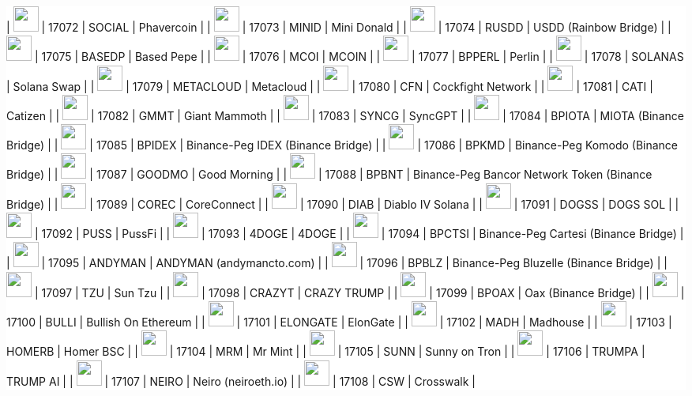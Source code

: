 | <img src="https://resources.cryptocompare.com/asset-management/17072/1727256564289.png" width="32" height="32"> | 17072 | SOCIAL | Phavercoin |
| <img src="https://resources.cryptocompare.com/asset-management/17073/1727257036337.png" width="32" height="32"> | 17073 | MINID | Mini Donald |
| <img src="https://resources.cryptocompare.com/asset-management/17074/1727257333458.png" width="32" height="32"> | 17074 | RUSDD | USDD (Rainbow Bridge) |
| <img src="https://resources.cryptocompare.com/asset-management/17075/1727257533413.png" width="32" height="32"> | 17075 | BASEDP | Based Pepe |
| <img src="https://resources.cryptocompare.com/asset-management/17076/1727258103436.png" width="32" height="32"> | 17076 | MCOI | MCOIN |
| <img src="https://resources.cryptocompare.com/asset-management/17077/1727261810956.png" width="32" height="32"> | 17077 | BPPERL | Perlin |
| <img src="https://resources.cryptocompare.com/asset-management/17078/1727259250433.png" width="32" height="32"> | 17078 | SOLANAS | Solana Swap |
| <img src="https://resources.cryptocompare.com/asset-management/17079/1727260131855.png" width="32" height="32"> | 17079 | METACLOUD | Metacloud |
| <img src="https://resources.cryptocompare.com/asset-management/17080/1727259794657.png" width="32" height="32"> | 17080 | CFN | Cockfight Network |
| <img src="https://resources.cryptocompare.com/asset-management/17081/1730738027589.png" width="32" height="32"> | 17081 | CATI | Catizen |
| <img src="https://resources.cryptocompare.com/asset-management/17082/1727261109687.png" width="32" height="32"> | 17082 | GMMT | Giant Mammoth |
| <img src="https://resources.cryptocompare.com/asset-management/17083/1727266809285.png" width="32" height="32"> | 17083 | SYNCG | SyncGPT |
| <img src="https://resources.cryptocompare.com/asset-management/17084/1727273805846.png" width="32" height="32"> | 17084 | BPIOTA | MIOTA (Binance Bridge) |
| <img src="https://resources.cryptocompare.com/asset-management/17085/1727274749881.png" width="32" height="32"> | 17085 | BPIDEX | Binance-Peg IDEX (Binance Bridge) |
| <img src="https://resources.cryptocompare.com/asset-management/17086/1727275401154.png" width="32" height="32"> | 17086 | BPKMD | Binance-Peg Komodo (Binance Bridge) |
| <img src="https://resources.cryptocompare.com/asset-management/17087/1727275683717.png" width="32" height="32"> | 17087 | GOODMO | Good Morning |
| <img src="https://resources.cryptocompare.com/asset-management/17088/1727275818540.png" width="32" height="32"> | 17088 | BPBNT | Binance-Peg Bancor Network Token (Binance Bridge) |
| <img src="https://resources.cryptocompare.com/asset-management/17089/1727275985826.png" width="32" height="32"> | 17089 | COREC | CoreConnect |
| <img src="https://resources.cryptocompare.com/asset-management/17090/1727276632969.png" width="32" height="32"> | 17090 | DIAB | Diablo IV Solana |
| <img src="https://resources.cryptocompare.com/asset-management/17091/1727276989210.png" width="32" height="32"> | 17091 | DOGSS | DOGS SOL |
| <img src="https://resources.cryptocompare.com/asset-management/17092/1727337992095.png" width="32" height="32"> | 17092 | PUSS | PussFi |
| <img src="https://resources.cryptocompare.com/asset-management/17093/1727339408921.png" width="32" height="32"> | 17093 | 4DOGE | 4DOGE |
| <img src="https://resources.cryptocompare.com/asset-management/17094/1727339287073.png" width="32" height="32"> | 17094 | BPCTSI | Binance-Peg Cartesi (Binance Bridge) |
| <img src="https://resources.cryptocompare.com/asset-management/17095/1727339814385.png" width="32" height="32"> | 17095 | ANDYMAN | ANDYMAN (andymancto.com) |
| <img src="https://resources.cryptocompare.com/asset-management/17096/1727340981085.png" width="32" height="32"> | 17096 | BPBLZ | Binance-Peg Bluzelle (Binance Bridge) |
| <img src="https://resources.cryptocompare.com/asset-management/17097/1727341227458.png" width="32" height="32"> | 17097 | TZU | Sun Tzu |
| <img src="https://resources.cryptocompare.com/asset-management/17098/1727341617915.png" width="32" height="32"> | 17098 | CRAZYT | CRAZY TRUMP |
| <img src="https://resources.cryptocompare.com/asset-management/17099/1727341923871.png" width="32" height="32"> | 17099 | BPOAX | Oax (Binance Bridge) |
| <img src="https://resources.cryptocompare.com/asset-management/17100/1727341979514.png" width="32" height="32"> | 17100 | BULLI | Bullish On Ethereum |
| <img src="https://resources.cryptocompare.com/asset-management/17101/1727342182031.png" width="32" height="32"> | 17101 | ELONGATE | ElonGate |
| <img src="https://resources.cryptocompare.com/asset-management/17102/1727342323737.png" width="32" height="32"> | 17102 | MADH | Madhouse |
| <img src="https://resources.cryptocompare.com/asset-management/17103/1727342611935.png" width="32" height="32"> | 17103 | HOMERB | Homer BSC |
| <img src="https://resources.cryptocompare.com/asset-management/17104/1727343024761.png" width="32" height="32"> | 17104 | MRM | Mr Mint |
| <img src="https://resources.cryptocompare.com/asset-management/17105/1727343867855.png" width="32" height="32"> | 17105 | SUNN | Sunny on Tron |
| <img src="https://resources.cryptocompare.com/asset-management/17106/1727344159074.png" width="32" height="32"> | 17106 | TRUMPA | TRUMP AI |
| <img src="https://resources.cryptocompare.com/asset-management/17107/1727344226888.png" width="32" height="32"> | 17107 | NEIRO | Neiro (neiroeth.io) |
| <img src="https://resources.cryptocompare.com/asset-management/17108/1727344840631.png" width="32" height="32"> | 17108 | CSW | Crosswalk |